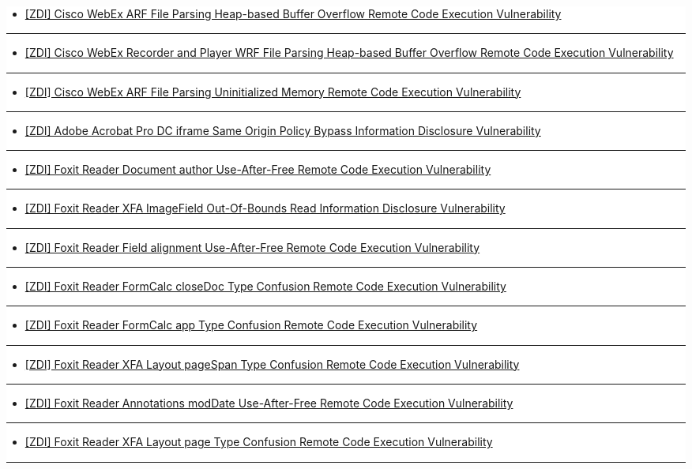 * [[ZDI] Cisco WebEx ARF File Parsing Heap-based Buffer Overflow Remote Code Execution Vulnerability](http://www.zerodayinitiative.com/advisories/ZDI-17-932/)

---

* [[ZDI] Cisco WebEx Recorder and Player WRF File Parsing Heap-based Buffer Overflow Remote Code Execution Vulnerability](http://www.zerodayinitiative.com/advisories/ZDI-17-931/)

---

* [[ZDI] Cisco WebEx ARF File Parsing Uninitialized Memory Remote Code Execution Vulnerability](http://www.zerodayinitiative.com/advisories/ZDI-17-930/)

---

* [[ZDI] Adobe Acrobat Pro DC iframe Same Origin Policy Bypass Information Disclosure Vulnerability](http://www.zerodayinitiative.com/advisories/ZDI-17-927/)

---

* [[ZDI] Foxit Reader Document author Use-After-Free Remote Code Execution Vulnerability](http://www.zerodayinitiative.com/advisories/ZDI-17-892/)

---

* [[ZDI] Foxit Reader XFA ImageField Out-Of-Bounds Read Information Disclosure Vulnerability](http://www.zerodayinitiative.com/advisories/ZDI-17-891/)

---

* [[ZDI] Foxit Reader Field alignment Use-After-Free Remote Code Execution Vulnerability](http://www.zerodayinitiative.com/advisories/ZDI-17-888/)

---

* [[ZDI] Foxit Reader FormCalc closeDoc Type Confusion Remote Code Execution Vulnerability](http://www.zerodayinitiative.com/advisories/ZDI-17-883/)

---

* [[ZDI] Foxit Reader FormCalc app Type Confusion Remote Code Execution Vulnerability](http://www.zerodayinitiative.com/advisories/ZDI-17-882/)

---

* [[ZDI] Foxit Reader XFA Layout pageSpan Type Confusion Remote Code Execution Vulnerability](http://www.zerodayinitiative.com/advisories/ZDI-17-881/)

---

* [[ZDI] Foxit Reader Annotations modDate Use-After-Free Remote Code Execution Vulnerability](http://www.zerodayinitiative.com/advisories/ZDI-17-880/)

---

* [[ZDI] Foxit Reader XFA Layout page Type Confusion Remote Code Execution Vulnerability](http://www.zerodayinitiative.com/advisories/ZDI-17-879/)

---
